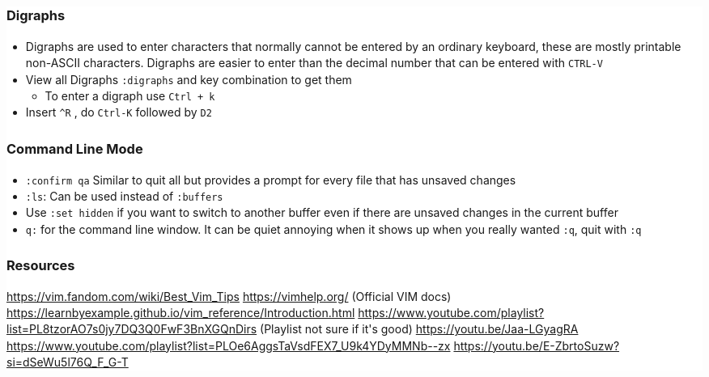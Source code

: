 ### Digraphs
- Digraphs are used to enter characters that normally cannot be entered by an ordinary keyboard, these are mostly printable non-ASCII characters. Digraphs are easier to enter than the decimal number that can be entered with `CTRL-V`
- View all Digraphs `:digraphs` and key combination to get them
	- To enter a digraph use `Ctrl + k`
- Insert `^R` , do `Ctrl-K` followed by `D2`


### Command Line Mode
- `:confirm qa` Similar to quit all but provides a prompt for every file that has unsaved changes
- `:ls`: Can be used instead of `:buffers`
- Use `:set hidden` if you want to switch to another buffer even if there are unsaved changes in the current buffer
- `q:` for the command line window. It can be quiet annoying when it shows up when you really wanted `:q`, quit with `:q`

### Resources
https://vim.fandom.com/wiki/Best_Vim_Tips
https://vimhelp.org/ (Official VIM docs)
https://learnbyexample.github.io/vim_reference/Introduction.html
https://www.youtube.com/playlist?list=PL8tzorAO7s0jy7DQ3Q0FwF3BnXGQnDirs (Playlist not sure if it's good)
https://youtu.be/Jaa-LGyagRA
https://www.youtube.com/playlist?list=PLOe6AggsTaVsdFEX7_U9k4YDyMMNb--zx
https://youtu.be/E-ZbrtoSuzw?si=dSeWu5l76Q_F_G-T


